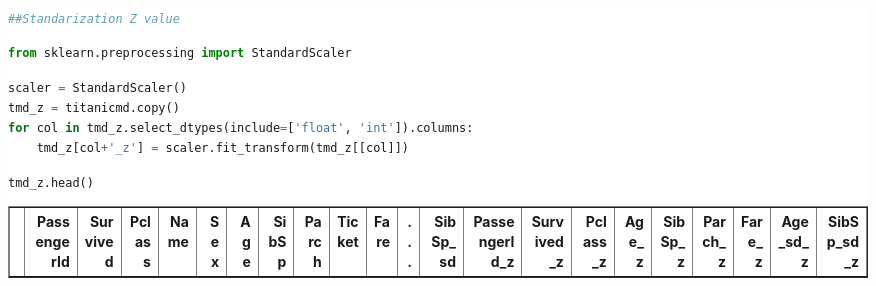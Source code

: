 



```python
##Standarization Z value
```


```python
from sklearn.preprocessing import StandardScaler
```


```python
scaler = StandardScaler()
tmd_z = titanicmd.copy()
for col in tmd_z.select_dtypes(include=['float', 'int']).columns:
    tmd_z[col+'_z'] = scaler.fit_transform(tmd_z[[col]])
```


```python
tmd_z.head()
```




<div>
<style scoped>
    .dataframe tbody tr th:only-of-type {
        vertical-align: middle;
    }

    .dataframe tbody tr th {
        vertical-align: top;
    }

    .dataframe thead th {
        text-align: right;
    }
</style>
<table border="1" class="dataframe">
  <thead>
    <tr style="text-align: right;">
      <th></th>
      <th>PassengerId</th>
      <th>Survived</th>
      <th>Pclass</th>
      <th>Name</th>
      <th>Sex</th>
      <th>Age</th>
      <th>SibSp</th>
      <th>Parch</th>
      <th>Ticket</th>
      <th>Fare</th>
      <th>...</th>
      <th>SibSp_sd</th>
      <th>PassengerId_z</th>
      <th>Survived_z</th>
      <th>Pclass_z</th>
      <th>Age_z</th>
      <th>SibSp_z</th>
      <th>Parch_z</th>
      <th>Fare_z</th>
      <th>Age_sd_z</th>
      <th>SibSp_sd_z</th>
    </tr>
  </thead>
  <tbody>
    <tr>